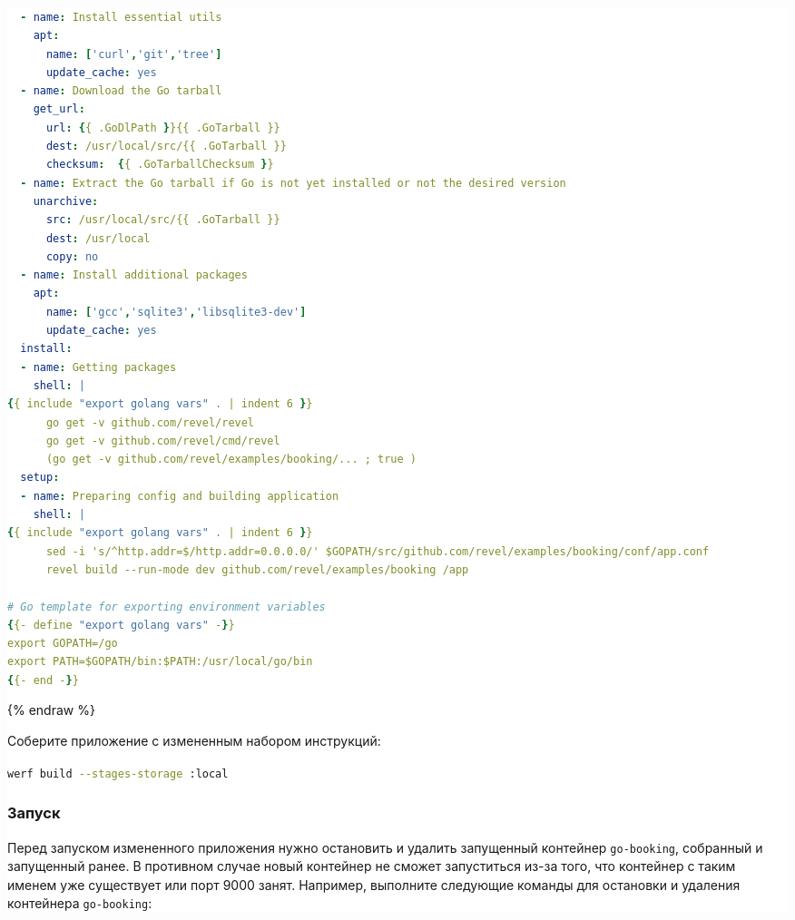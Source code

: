 ```yaml
  - name: Install essential utils
    apt:
      name: ['curl','git','tree']
      update_cache: yes
  - name: Download the Go tarball
    get_url:
      url: {{ .GoDlPath }}{{ .GoTarball }}
      dest: /usr/local/src/{{ .GoTarball }}
      checksum:  {{ .GoTarballChecksum }}
  - name: Extract the Go tarball if Go is not yet installed or not the desired version
    unarchive:
      src: /usr/local/src/{{ .GoTarball }}
      dest: /usr/local
      copy: no
  - name: Install additional packages
    apt:
      name: ['gcc','sqlite3','libsqlite3-dev']
      update_cache: yes
  install:
  - name: Getting packages
    shell: |
{{ include "export golang vars" . | indent 6 }}
      go get -v github.com/revel/revel
      go get -v github.com/revel/cmd/revel
      (go get -v github.com/revel/examples/booking/... ; true )
  setup:
  - name: Preparing config and building application
    shell: |
{{ include "export golang vars" . | indent 6 }}
      sed -i 's/^http.addr=$/http.addr=0.0.0.0/' $GOPATH/src/github.com/revel/examples/booking/conf/app.conf
      revel build --run-mode dev github.com/revel/examples/booking /app

# Go template for exporting environment variables
{{- define "export golang vars" -}}
export GOPATH=/go
export PATH=$GOPATH/bin:$PATH:/usr/local/go/bin
{{- end -}}
```
{% endraw %}

Соберите приложение с измененным набором инструкций:
```bash
werf build --stages-storage :local
```

### Запуск

Перед запуском измененного приложения нужно остановить и удалить запущенный контейнер `go-booking`, собранный и запущенный ранее. В противном случае новый контейнер не сможет запуститься из-за того, что контейнер с таким именем уже существует или порт 9000 занят. Например, выполните следующие команды для остановки и удаления контейнера `go-booking`:
